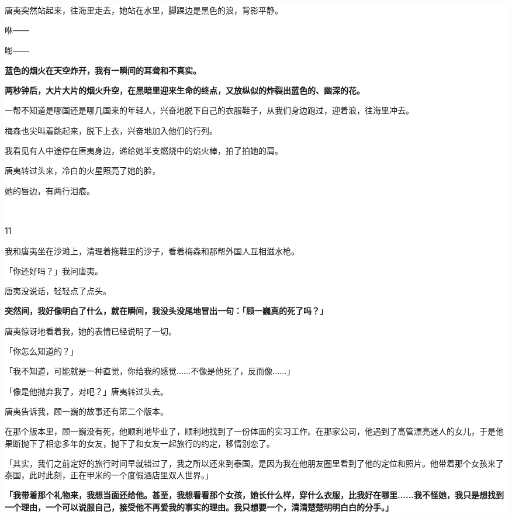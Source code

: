 
唐夷突然站起来，往海里走去，她站在水里，脚踝边是黑色的浪，背影平静。


咻——


嘭——


**蓝色的烟火在天空炸开，我有一瞬间的耳聋和不真实。**


**两秒钟后，大片大片的烟火升空，在黑暗里迎来生命的终点，又放纵似的炸裂出蓝色的、幽深的花。**


一帮不知道是哪国还是哪几国来的年轻人，兴奋地脱下自己的衣服鞋子，从我们身边跑过，迎着浪，往海里冲去。


梅森也尖叫着跳起来，脱下上衣，兴奋地加入他们的行列。


我看见有人中途停在唐夷身边，递给她半支燃烧中的焰火棒，拍了拍她的肩。


唐夷转过头来，冷白的火星照亮了她的脸，


她的唇边，有两行泪痕。


 


11


我和唐夷坐在沙滩上，清理着拖鞋里的沙子，看着梅森和那帮外国人互相滋水枪。


「你还好吗？」我问唐夷。


唐夷没说话，轻轻点了点头。


**突然间，我好像明白了什么，就在瞬间，我没头没尾地冒出一句：「顾一巍真的死了吗？」**


唐夷惊讶地看着我，她的表情已经说明了一切。


「你怎么知道的？」


「我不知道，可能就是一种直觉，你给我的感觉……不像是他死了，反而像……」


「像是他抛弃我了，对吧？」唐夷转过头去。


唐夷告诉我，顾一巍的故事还有第二个版本。


在那个版本里，顾一巍没有死，他顺利地毕业了，顺利地找到了一份体面的实习工作。在那家公司，他遇到了高管漂亮迷人的女儿，于是他果断抛下了相恋多年的女友，抛下了和女友一起旅行的约定，移情别恋了。


「其实，我们之前定好的旅行时间早就错过了，我之所以还来到泰国，是因为我在他朋友圈里看到了他的定位和照片。他带着那个女孩来了泰国，此时此刻，正在甲米的一个度假酒店里双人世界。」


**「我带着那个礼物来，我想当面还给他。甚至，我想看看那个女孩，她长什么样，穿什么衣服，比我好在哪里……我不怪她，我只是想找到一个理由，一个可以说服自己，接受他不再爱我的事实的理由。我只想要一个，清清楚楚明明白白的分手。」**

